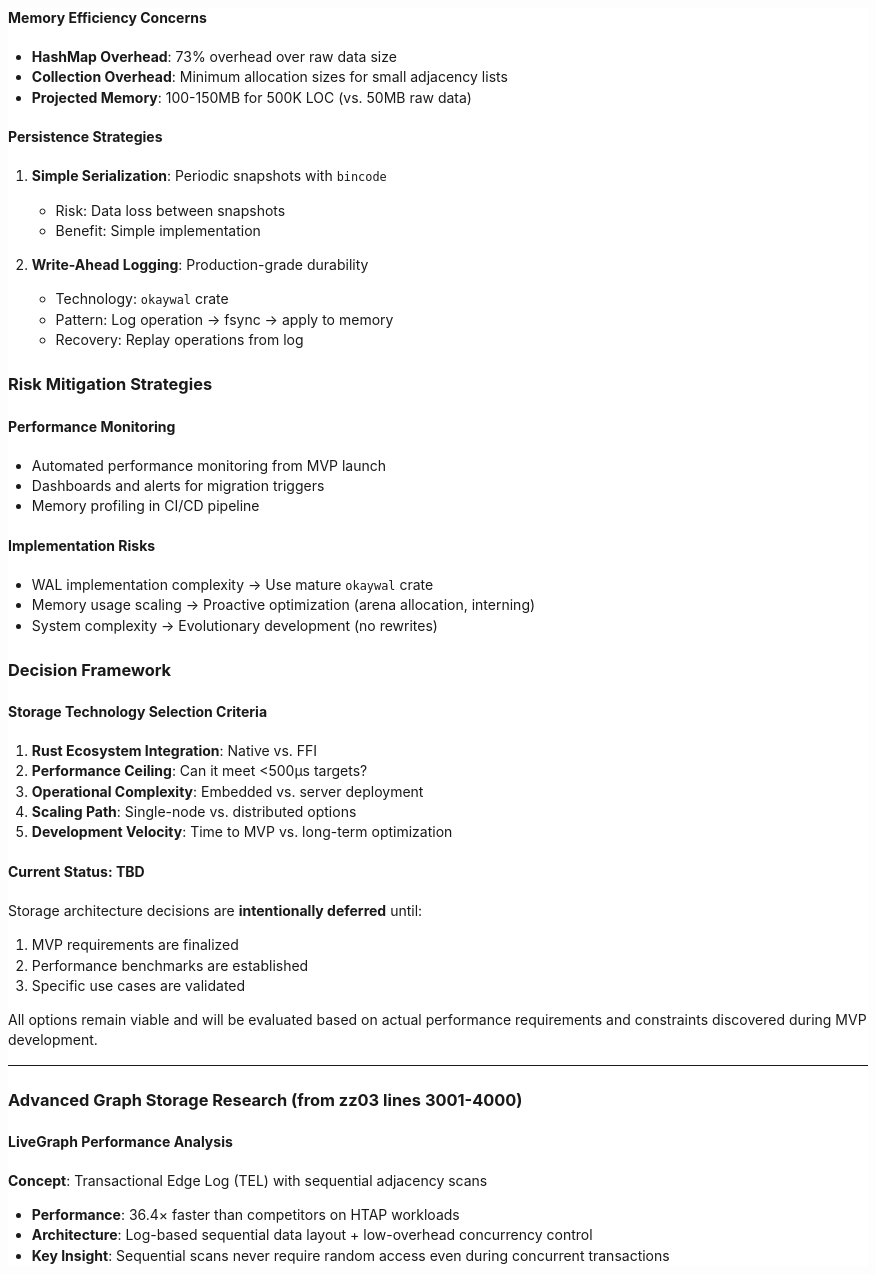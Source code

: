 #### Memory Efficiency Concerns
- **HashMap Overhead**: 73% overhead over raw data size
- **Collection Overhead**: Minimum allocation sizes for small adjacency lists
- **Projected Memory**: 100-150MB for 500K LOC (vs. 50MB raw data)

#### Persistence Strategies
1. **Simple Serialization**: Periodic snapshots with `bincode`
   - Risk: Data loss between snapshots
   - Benefit: Simple implementation

2. **Write-Ahead Logging**: Production-grade durability
   - Technology: `okaywal` crate
   - Pattern: Log operation → fsync → apply to memory
   - Recovery: Replay operations from log

### Risk Mitigation Strategies

#### Performance Monitoring
- Automated performance monitoring from MVP launch
- Dashboards and alerts for migration triggers
- Memory profiling in CI/CD pipeline

#### Implementation Risks
- WAL implementation complexity → Use mature `okaywal` crate
- Memory usage scaling → Proactive optimization (arena allocation, interning)
- System complexity → Evolutionary development (no rewrites)

### Decision Framework

#### Storage Technology Selection Criteria
1. **Rust Ecosystem Integration**: Native vs. FFI
2. **Performance Ceiling**: Can it meet <500μs targets?
3. **Operational Complexity**: Embedded vs. server deployment
4. **Scaling Path**: Single-node vs. distributed options
5. **Development Velocity**: Time to MVP vs. long-term optimization

#### Current Status: TBD
Storage architecture decisions are **intentionally deferred** until:
1. MVP requirements are finalized
2. Performance benchmarks are established
3. Specific use cases are validated

All options remain viable and will be evaluated based on actual performance requirements and constraints discovered during MVP development.

---

### Advanced Graph Storage Research (from zz03 lines 3001-4000)

#### LiveGraph Performance Analysis
**Concept**: Transactional Edge Log (TEL) with sequential adjacency scans
- **Performance**: 36.4× faster than competitors on HTAP workloads
- **Architecture**: Log-based sequential data layout + low-overhead concurrency control
- **Key Insight**: Sequential scans never require random access even during concurrent transactions
